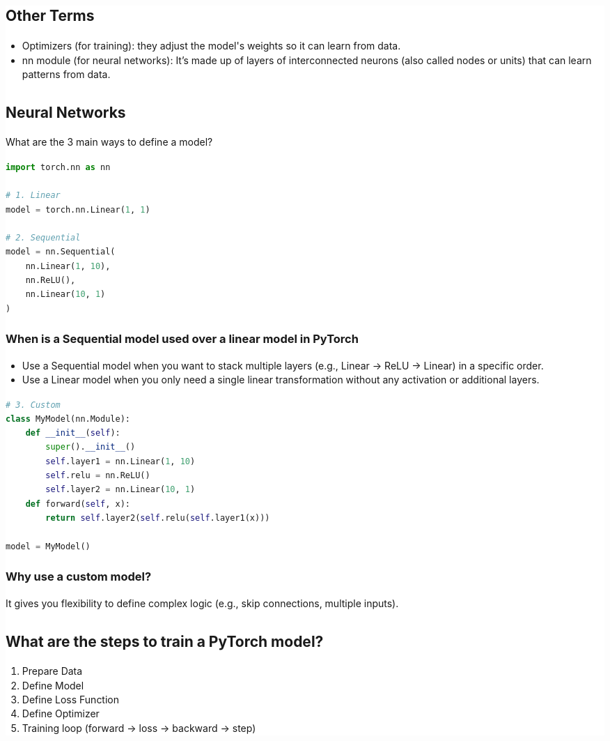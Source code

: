 ## Other Terms
- Optimizers (for training): they adjust the model's weights so it can learn from data.
- nn module (for neural networks): It’s made up of layers of interconnected neurons (also called nodes or units)
that can learn patterns from data.

## Neural Networks
What are the 3 main ways to define a model?

```python
import torch.nn as nn

# 1. Linear
model = torch.nn.Linear(1, 1)

# 2. Sequential
model = nn.Sequential(
    nn.Linear(1, 10),
    nn.ReLU(),
    nn.Linear(10, 1)
)
```
### When is a Sequential model used over a linear model in PyTorch
- Use a Sequential model when you want to stack multiple layers (e.g., Linear → ReLU → Linear) in a specific order.
- Use a Linear model when you only need a single linear transformation without any activation or additional layers.

```python
# 3. Custom
class MyModel(nn.Module):
    def __init__(self):
        super().__init__()
        self.layer1 = nn.Linear(1, 10)
        self.relu = nn.ReLU()
        self.layer2 = nn.Linear(10, 1)
    def forward(self, x):
        return self.layer2(self.relu(self.layer1(x)))

model = MyModel()
```
### Why use a custom model?
It gives you flexibility to define complex logic (e.g., skip connections, multiple inputs).

## What are the steps to train a PyTorch model?
1. Prepare Data
2. Define Model
3. Define Loss Function
4. Define Optimizer
5. Training loop (forward → loss → backward → step)
